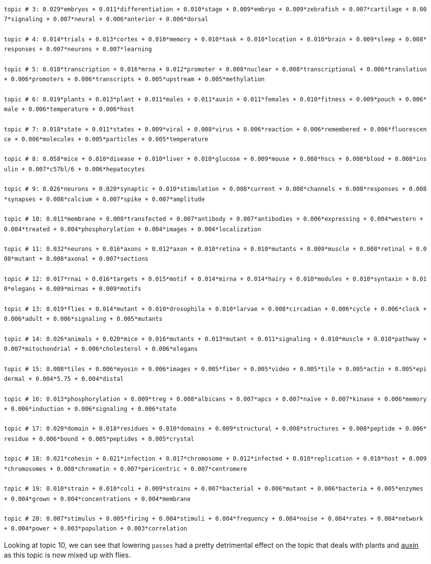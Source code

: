     topic # 3: 0.029*embryos + 0.011*differentiation + 0.010*stage + 0.009*embryo + 0.009*zebrafish + 0.007*cartilage + 0.007*signaling + 0.007*neural + 0.006*anterior + 0.006*dorsal
    
    topic # 4: 0.014*trials + 0.013*cortex + 0.010*memory + 0.010*task + 0.010*location + 0.010*brain + 0.009*sleep + 0.008*responses + 0.007*neurons + 0.007*learning
    
    topic # 5: 0.018*transcription + 0.016*mrna + 0.012*promoter + 0.008*nuclear + 0.008*transcriptional + 0.006*translation + 0.006*promoters + 0.006*transcripts + 0.005*upstream + 0.005*methylation
    
    topic # 6: 0.019*plants + 0.013*plant + 0.011*males + 0.011*auxin + 0.011*females + 0.010*fitness + 0.009*pouch + 0.006*male + 0.006*temperature + 0.006*host
    
    topic # 7: 0.018*state + 0.011*states + 0.009*viral + 0.008*virus + 0.006*reaction + 0.006*remembered + 0.006*fluorescence + 0.006*molecules + 0.005*particles + 0.005*temperature
    
    topic # 8: 0.058*mice + 0.010*disease + 0.010*liver + 0.010*glucose + 0.009*mouse + 0.008*hscs + 0.008*blood + 0.008*insulin + 0.007*c57bl/6 + 0.006*hepatocytes
    
    topic # 9: 0.026*neurons + 0.020*synaptic + 0.010*stimulation + 0.008*current + 0.008*channels + 0.008*responses + 0.008*synapses + 0.008*calcium + 0.007*spike + 0.007*amplitude
    
    topic # 10: 0.011*membrane + 0.008*transfected + 0.007*antibody + 0.007*antibodies + 0.006*expressing + 0.004*western + 0.004*treated + 0.004*phosphorylation + 0.004*images + 0.004*localization
    
    topic # 11: 0.032*neurons + 0.016*axons + 0.012*axon + 0.010*retina + 0.010*mutants + 0.009*muscle + 0.008*retinal + 0.008*mutant + 0.008*axonal + 0.007*sections
    
    topic # 12: 0.017*rnai + 0.016*targets + 0.015*motif + 0.014*mirna + 0.014*hairy + 0.010*modules + 0.010*syntaxin + 0.010*elegans + 0.009*mirnas + 0.009*motifs
    
    topic # 13: 0.019*flies + 0.014*mutant + 0.010*drosophila + 0.010*larvae + 0.008*circadian + 0.006*cycle + 0.006*clock + 0.006*adult + 0.006*signaling + 0.005*mutants
    
    topic # 14: 0.026*animals + 0.020*mice + 0.016*mutants + 0.013*mutant + 0.011*signaling + 0.010*muscle + 0.010*pathway + 0.007*mitochondrial + 0.006*cholesterol + 0.006*elegans
    
    topic # 15: 0.008*tiles + 0.006*myosin + 0.006*images + 0.005*fiber + 0.005*video + 0.005*tile + 0.005*actin + 0.005*epidermal + 0.004*5.75 + 0.004*distal
    
    topic # 16: 0.013*phosphorylation + 0.009*treg + 0.008*albicans + 0.007*apcs + 0.007*naïve + 0.007*kinase + 0.006*memory + 0.006*induction + 0.006*signaling + 0.006*state
    
    topic # 17: 0.020*domain + 0.018*residues + 0.010*domains + 0.009*structural + 0.008*structures + 0.008*peptide + 0.006*residue + 0.006*bound + 0.005*peptides + 0.005*crystal
    
    topic # 18: 0.021*cohesin + 0.021*infection + 0.017*chromosome + 0.012*infected + 0.010*replication + 0.010*host + 0.009*chromosomes + 0.008*chromatin + 0.007*pericentric + 0.007*centromere
    
    topic # 19: 0.010*strain + 0.010*coli + 0.009*strains + 0.007*bacterial + 0.006*mutant + 0.006*bacteria + 0.005*enzymes + 0.004*grown + 0.004*concentrations + 0.004*membrane
    
    topic # 20: 0.007*stimulus + 0.005*firing + 0.004*stimuli + 0.004*frequency + 0.004*noise + 0.004*rates + 0.004*network + 0.004*power + 0.003*population + 0.003*correlation
    


Looking at topic 10, we can see that lowering `passes` had a pretty detrimental
effect on the topic that deals with plants and
[auxin](https://en.wikipedia.org/wiki/Auxin) as this topic is now mixed up with
flies.
